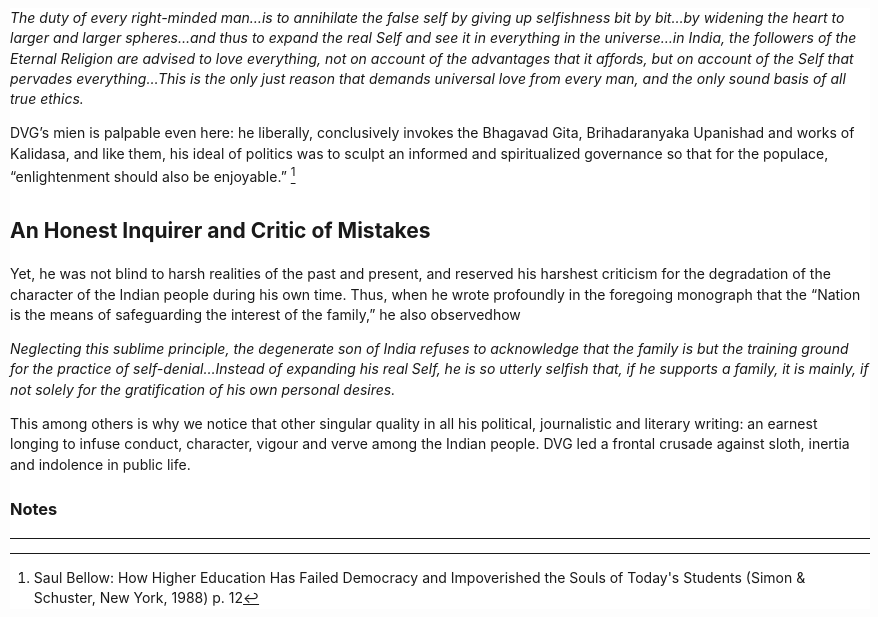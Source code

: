 *The duty of every right-minded man…is to annihilate the false self by giving up selfishness bit by bit…by widening the heart to larger and larger spheres…and thus to expand the real Self and see it in everything in the universe…in India, the followers of the Eternal Religion are advised to love everything, not on account of the advantages that it affords, but on account of the Self that pervades everything…This is the only just reason that demands universal love from every man, and the only sound basis of all true ethics.*

DVG’s mien is palpable even here: he liberally, conclusively invokes the Bhagavad Gita, Brihadaranyaka Upanishad and works of Kalidasa, and like them, his ideal of politics was to sculpt an informed and spiritualized governance so that for the populace, “enlightenment should also be enjoyable.”
[^13.6]

## An Honest Inquirer and Critic of Mistakes

Yet, he was not blind to harsh realities of the past and present, and reserved his harshest criticism for the degradation of the character of the Indian people during his own time. Thus, when he wrote profoundly in the foregoing monograph that the “Nation is the means of safeguarding the interest of the family,” he also observedhow

*Neglecting this sublime principle, the degenerate son of India refuses to acknowledge that the family is but the training ground for the practice of self-denial…Instead of expanding his real Self, he is so utterly selfish that, if he supports a family, it is mainly, if not solely for the gratification of his own personal desires.*

This among others is why we notice that other singular quality in all his political, journalistic and literary writing: an earnest longing to infuse conduct, character, vigour and verve among the Indian people. DVG led a frontal crusade against sloth, inertia and indolence in public life.

<div>

<div id="ftn1">

### Notes

</div>

</div>

<div>

------------------------------------------------------------------------

<div id="ftn1">


[^13.1]: Aldous Huxley: The Perennial Philosophy

</div>

<div id="ftn2">


[^13.2]:For the full discussion, see: D V Gundappa: Rajyashastra, Rajyanga—DVG Kruti Shreni: Volume 5 (Govt of Karnataka, 2013) pp 7-8

</div>

<div id="ftn3">



[^1.1]: Thoreau: Ralph Waldo Emerson (The Atlantic: August 1862)
[^1.2]: Pg 3, Munnudi: Rajya Shastra (DVG Kruti Shreni: Volume 5, Govt of Karnataka, 2013)
[^1.3]: D V Gundappa, *Srimad Bhagavad Gita Tatparya* or *Jivanadharma Yoga* (Kavyalaya Publishers, Mysore, 2007), pp 21—22. Extract translation by Sandeep Balakrishna.
[^1.4]: D V Gundappa, *Srimad Bhagavad Gita Tatparya* or *Jivanadharma Yoga* (Kavyalaya Publishers, Mysore, 2007), Pg 105. Extract translation by Sandeep Balakrishna.
[^1.6]: Vidurashwatha near Gauri Bidanur in Karnataka is known as the "Jallianwala Bagh of the South." On 25 April 1938, as a part of the freedom struggle of India, a group of villagers had congregated to organise a Satyagraha. The police fired indiscriminately at the group, resulting in the death of around 35 people. A memorial has been erected in this location bearing the names of those who lost their lives in this incident.
[^1.7]: H.M. Nayak, *Munndi: Rajyashastra, Rajyanga*—*DVG Kruti Shreni:* *Volume 5* (Govt of Karnataka, 2013) Pg xix.
[^1.8]: D R Venkataramanan, *Virakta Rashtraka DVG* (Navakarnataka, 2014) Pg 28
[^1.9]: Dr. S R Ramaswamy, *Divatigegalu* (Sahitya Sindhu Prakashana, 2009) Pg 8.
[^1.10]: D V Gundappa, *Hrudaya Sampannaru: Jnapaka Chitrashaale* (Govt of Karnataka, 2013)
[^1.11]: D R Venkataramanan, *Virakta Rashtraka DVG* (Navakarnataka, 2014) Pg 29
[^1.12]: Dr. S R Ramaswamy, *Divatigegalu* (Sahitya Sindhu Prakashana, 2009) Pg 41.
[^1.13]: D R Venkataramanan, *Virakta Rashtraka DVG* (Navakarnataka, 2014) Pg 31
[^1.14]: Dr. S R Ramaswamy, *Divatigegalu* (Sahitya Sindhu Prakashana, 2009) Pg 5.
[^1.15]: Dr. S R Ramaswamy, *Divatigegalu* (Sahitya Sindhu Prakashana, 2009) Pg 1.
[^1.16]: *Ibid, Pg 24*
[^1.17]: Quoted in: D R Venkataramanan, *Virakta Rashtraka DVG* (Navakarnataka, 2014) Pg 113
[^2.1]: H.M. Nayak, *Munnudi*: *Rajyashastra, Rajyanga—DVG Kruti Shreni*: *Volume 5* (Govt of Karnataka, 2013) Pg xx.
[^2.2]: Quoted in H.M. Nayak, *Munnudi*: *Rajyashastra, Rajyanga—DVG Kruti Shreni*: *Volume 5* (Govt of Karnataka, 2013) Pg xx.
[^2.3]: It is difficult to render the precise import and connotation of *Ashwamedha Yaga* (or *Yagna*) because it is steeped in raw, unique cultural experience and civilizational memory. The literal meaning “horse sacrifice” is misleading. A near-accurate import is that it is a means to acquire political power, for building and sustaining a Rashtra by using the combined energy of a populace that shares the common goal of collectively achieving a robust, prosperous, and contented Rashtra.
[^2.4]: It is difficult to render an exact translation for this term. An agreeable translation is, “eminence in sacred knowledge of the Brahman.”
[^2.5]: The history of independent India is the best illustration of rulers deriving power bestowed by their office.
[^2.6]: Can be explained as *puraMdhravyOshA Anaya = A woman (or wife) who works to protect*
[^3.1]: D V Gundappa: *Rajyashastra, Rajyanga—DVG Kruti Shreni*: *Volume 5* (Govt of Karnataka, 2013) Pg 165. The full quote is as follows:
[^3.2]: Nani A Palkhivala: *We the People.* The full quote: “the feeling of obedience to the unenforceable is the very opposite of the attitude that whatever is technically possible is allowed.”
[^3.3]: D V Gundappa: *Rajyashastra, Rajyanga—DVG Kruti Shreni*: *Volume 5* (Govt of Karnataka, 2013) Pg 129. Emphasis added.
[^3.4]: *Ibid 130*
[^3.5]: *Ibid 131*
[^3.6]: Lee Kuan Yew: Interview with *New Perspectives Quarterly, 1995*
[^3.7]: D V Gundappa: *Rajyashastra, Rajyanga—DVG Kruti Shreni*: *Volume 5* (Govt of Karnataka, 2013) Pg 111.
[^3.8]: Paul Johnson: *Intellectuals, Harper Collins, 1998.* Pg 26. Emphasis added.
[^3.9]: *Ibid,* Pg 110
[^3.10]: D V Gundappa: *Rajyashastra, Rajyanga—DVG Kruti Shreni*: *Volume 5* (Govt of Karnataka, 2013) Pg 110.
[^3.11]: *Bhagavad Gita:* Chapter VI: VI
[^3.12]: *Ibid,* Pg 145
[^4.1]: Dharampal: *Panchayat Raj And India’s Polity, Other India Press, 2000*. Pg 26. Emphases added.
[^4.2]: *Ibid, Pp 31-32*
[^4.3]: *Ibid, Pp* 39-40. Emphasis added.
[^4.4]: D V Gundappa: *Rajyashastra, Rajyanga—DVG Kruti Shreni*: *Volume 5* (Govt of Karnataka, 2013) Pp 185-6. Emphasis added.
[^13.3]: D V Gundappa: Rajyashastra, Rajyanga—DVG Kruti Shreni: Volume 5 (Govt of Karnataka, 2013) pp 100-101.
[^13.4]: The Chennai Jana Sangham was stewarded at various points by the doughty freedom fighter, advocate and shipping magnate, V.O. Chidambaram Pillai who had to suffer grievously at the hands of the British for daring to wreck their maritime trade exploitation of the Indian seas.
[^13.5]: Selected Writings of D.V. Gundappa Volume One (1908-1917): Vedanta and Nationalism (Gokhale Institute of Public Affairs, Bangalore, 2019) pp 34-37; See also: D V Gundappa: Rajyashastra, Rajyanga—DVG Kruti Shreni: Volume 5 (Govt of Karnataka, 2013) p 267
[^13.6]: Saul Bellow: How Higher Education Has Failed Democracy and Impoverished the Souls of Today's Students (Simon & Schuster, New York, 1988) p. 12